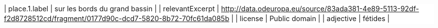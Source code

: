 | place.1.label | sur les bords du grand bassin |
| relevantExcerpt | http://data.odeuropa.eu/source/83ada381-4e89-5113-92df-f2d8728512cd/fragment/0177d90c-dcd7-5820-8b72-70fc61da085b |
| license | Public domain |
| adjective | fétides |
